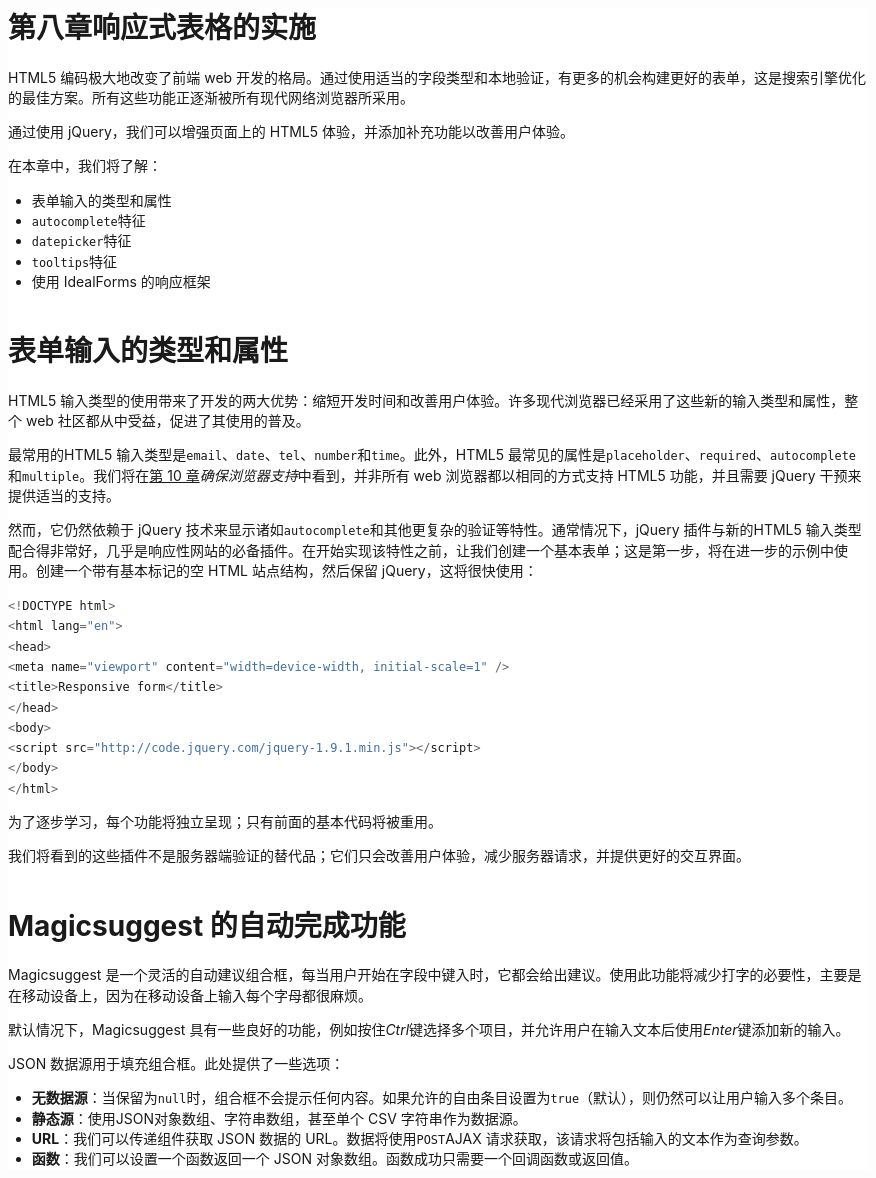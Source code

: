 # 第八章响应式表格的实施

HTML5 编码极大地改变了前端 web 开发的格局。通过使用适当的字段类型和本地验证，有更多的机会构建更好的表单，这是搜索引擎优化的最佳方案。所有这些功能正逐渐被所有现代网络浏览器所采用。

通过使用 jQuery，我们可以增强页面上的 HTML5 体验，并添加补充功能以改善用户体验。

在本章中，我们将了解：

*   表单输入的类型和属性
*   `autocomplete`特征
*   `datepicker`特征
*   `tooltips`特征
*   使用 IdealForms 的响应框架

# 表单输入的类型和属性

HTML5 输入类型的使用带来了开发的两大优势：缩短开发时间和改善用户体验。许多现代浏览器已经采用了这些新的输入类型和属性，整个 web 社区都从中受益，促进了其使用的普及。

最常用的HTML5 输入类型是`email`、`date`、`tel`、`number`和`time`。此外，HTML5 最常见的属性是`placeholder`、`required`、`autocomplete`和`multiple`。我们将在[第 10 章](10.html "Chapter 10. Ensuring Browser Support")*确保浏览器支持*中看到，并非所有 web 浏览器都以相同的方式支持 HTML5 功能，并且需要 jQuery 干预来提供适当的支持。

然而，它仍然依赖于 jQuery 技术来显示诸如`autocomplete`和其他更复杂的验证等特性。通常情况下，jQuery 插件与新的HTML5 输入类型配合得非常好，几乎是响应性网站的必备插件。在开始实现该特性之前，让我们创建一个基本表单；这是第一步，将在进一步的示例中使用。创建一个带有基本标记的空 HTML 站点结构，然后保留 jQuery，这将很快使用：

```js
<!DOCTYPE html>
<html lang="en">
<head>
<meta name="viewport" content="width=device-width, initial-scale=1" />
<title>Responsive form</title>
</head>
<body>
<script src="http://code.jquery.com/jquery-1.9.1.min.js"></script>
</body>
</html>
```

为了逐步学习，每个功能将独立呈现；只有前面的基本代码将被重用。

我们将看到的这些插件不是服务器端验证的替代品；它们只会改善用户体验，减少服务器请求，并提供更好的交互界面。

# Magicsuggest 的自动完成功能

Magicsuggest 是一个灵活的自动建议组合框，每当用户开始在字段中键入时，它都会给出建议。使用此功能将减少打字的必要性，主要是在移动设备上，因为在移动设备上输入每个字母都很麻烦。

默认情况下，Magicsuggest 具有一些良好的功能，例如按住*Ctrl*键选择多个项目，并允许用户在输入文本后使用*Enter*键添加新的输入。

JSON 数据源用于填充组合框。此处提供了一些选项：

*   **无数据源**：当保留为`null`时，组合框不会提示任何内容。如果允许的自由条目设置为`true`（默认），则仍然可以让用户输入多个条目。
*   **静态源**：使用JSON对象数组、字符串数组，甚至单个 CSV 字符串作为数据源。
*   **URL**：我们可以传递组件获取 JSON 数据的 URL。数据将使用`POST`AJAX 请求获取，该请求将包括输入的文本作为查询参数。
*   **函数**：我们可以设置一个函数返回一个 JSON 对象数组。函数成功只需要一个回调函数或返回值。

